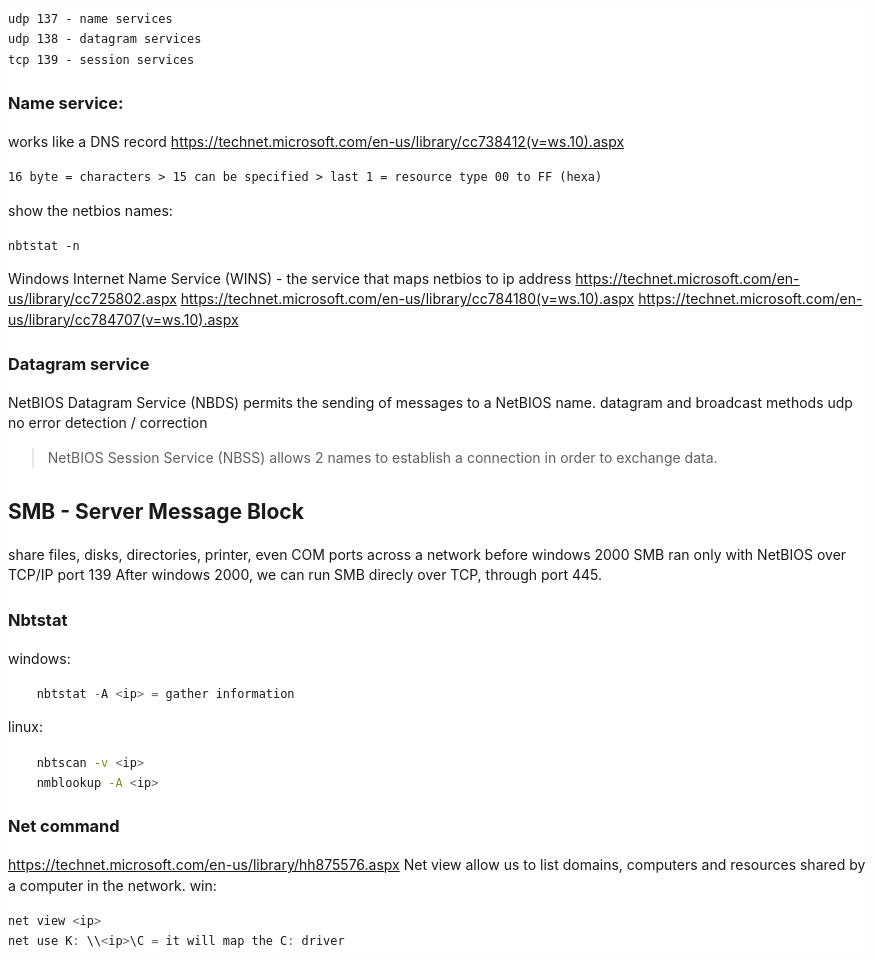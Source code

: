 ```
udp 137 - name services
udp 138 - datagram services
tcp 139 - session services
```

### Name service:
works like a DNS record
https://technet.microsoft.com/en-us/library/cc738412(v=ws.10).aspx

```
16 byte = characters > 15 can be specified > last 1 = resource type 00 to FF (hexa)
```

show the netbios names:
```
nbtstat -n
```

Windows Internet Name Service (WINS) - the service that maps netbios to ip address
https://technet.microsoft.com/en-us/library/cc725802.aspx
https://technet.microsoft.com/en-us/library/cc784180(v=ws.10).aspx
https://technet.microsoft.com/en-us/library/cc784707(v=ws.10).aspx

### Datagram service
NetBIOS Datagram Service (NBDS) permits the sending of messages to a NetBIOS name.
datagram and broadcast methods 
udp
no error detection / correction

> NetBIOS Session Service (NBSS) allows 2 names to establish a connection in order to exchange data.

## SMB - Server Message Block
share files, disks, directories, printer, even COM ports across a network
before windows 2000 SMB ran only with NetBIOS over TCP/IP port 139
After windows 2000, we can run SMB direcly over TCP, through port 445.

### Nbtstat
windows:
```powershell
	nbtstat -A <ip> = gather information
```

linux:
```bash
	nbtscan -v <ip>
	nmblookup -A <ip>
```

### Net command
https://technet.microsoft.com/en-us/library/hh875576.aspx
Net view allow us to list domains, computers and resources shared by a computer in the network.
win:
```powershell
net view <ip>
net use K: \\<ip>\C = it will map the C: driver
```
